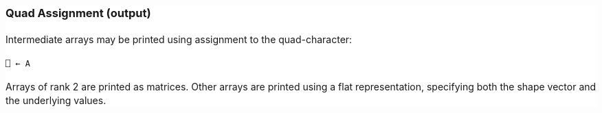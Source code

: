 ### Quad Assignment (output)

Intermediate arrays may be printed using assignment to the quad-character:

```apl
⎕ ← A
```

Arrays of rank 2 are printed as matrices. Other arrays are printed
using a flat representation, specifying both the shape vector and the
underlying values.
